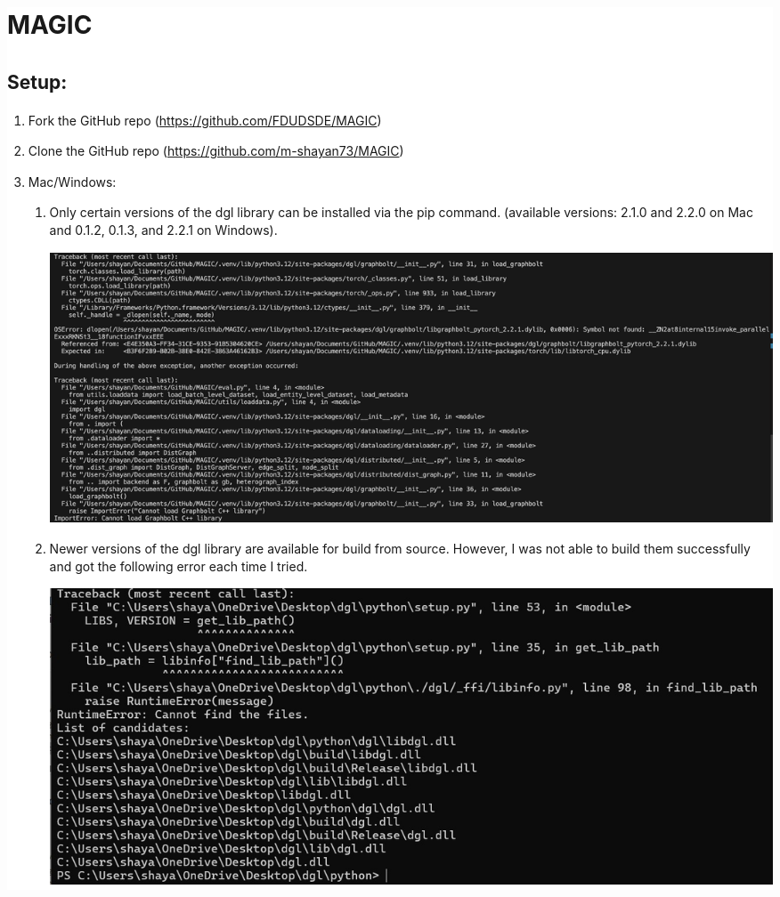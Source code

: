 # **MAGIC**

## **Setup:**

1) Fork the GitHub repo (https://github.com/FDUDSDE/MAGIC)

2) Clone the GitHub repo (https://github.com/m-shayan73/MAGIC)
   
3) Mac/Windows:
   
   1) Only certain versions of the dgl library can be installed via the pip command. (available versions: 2.1.0 and 2.2.0 on Mac and 0.1.2, 0.1.3, and 2.2.1 on Windows).
   
      ![](./assets/dgl_load_error.png)

   3) Newer versions of the dgl library are available for build from source. However, I was not able to build them successfully and got the following error each time I tried.
      
      ![](./assets/dgl_source_compile_error.jpeg)
      